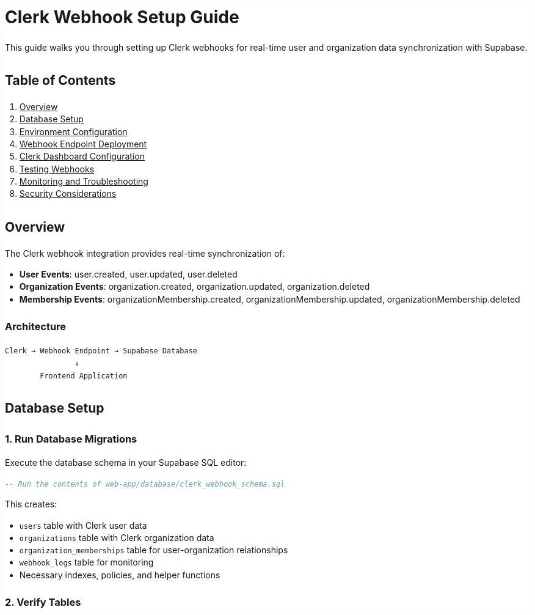 # Clerk Webhook Setup Guide

This guide walks you through setting up Clerk webhooks for real-time user and organization data synchronization with Supabase.

## Table of Contents

1. [Overview](#overview)
2. [Database Setup](#database-setup)
3. [Environment Configuration](#environment-configuration)
4. [Webhook Endpoint Deployment](#webhook-endpoint-deployment)
5. [Clerk Dashboard Configuration](#clerk-dashboard-configuration)
6. [Testing Webhooks](#testing-webhooks)
7. [Monitoring and Troubleshooting](#monitoring-and-troubleshooting)
8. [Security Considerations](#security-considerations)

## Overview

The Clerk webhook integration provides real-time synchronization of:

- **User Events**: user.created, user.updated, user.deleted
- **Organization Events**: organization.created, organization.updated, organization.deleted  
- **Membership Events**: organizationMembership.created, organizationMembership.updated, organizationMembership.deleted

### Architecture

```
Clerk → Webhook Endpoint → Supabase Database
                ↓
        Frontend Application
```

## Database Setup

### 1. Run Database Migrations

Execute the database schema in your Supabase SQL editor:

```sql
-- Run the contents of web-app/database/clerk_webhook_schema.sql
```

This creates:
- `users` table with Clerk user data
- `organizations` table with Clerk organization data
- `organization_memberships` table for user-organization relationships
- `webhook_logs` table for monitoring
- Necessary indexes, policies, and helper functions

### 2. Verify Tables
